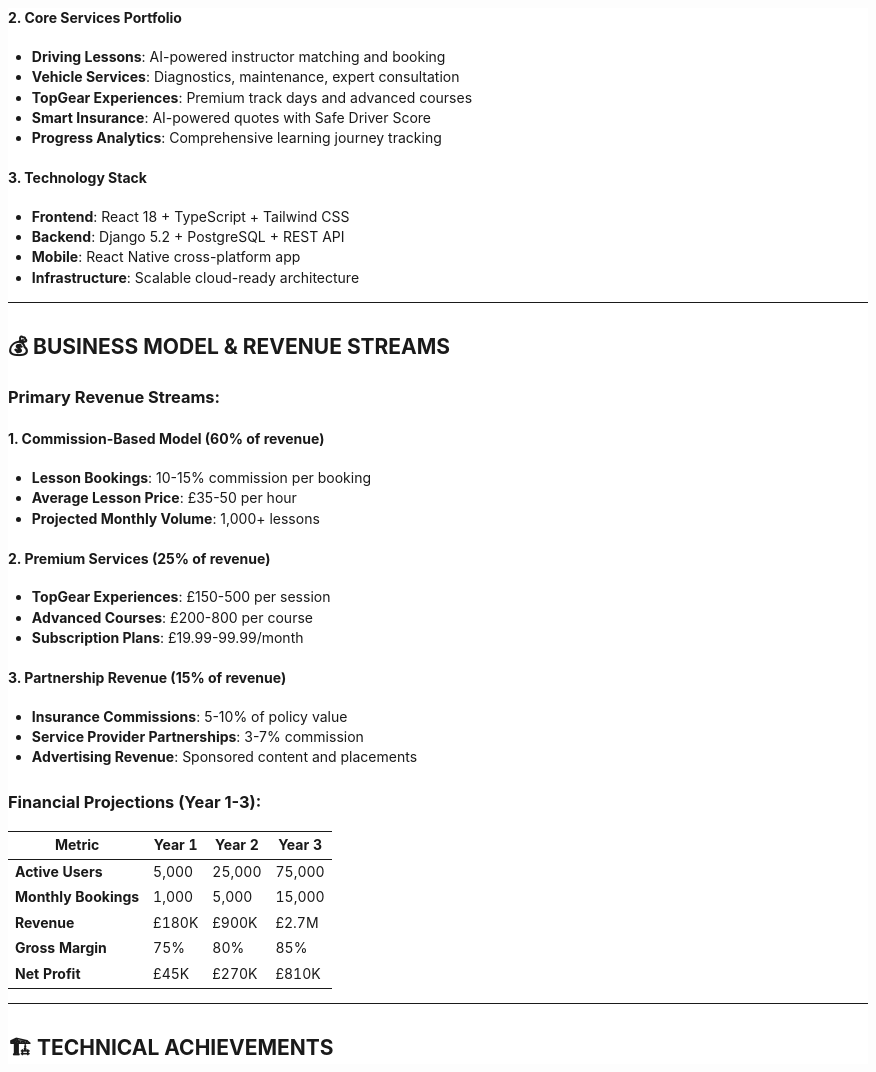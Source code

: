 #### **2. Core Services Portfolio**
- **Driving Lessons**: AI-powered instructor matching and booking
- **Vehicle Services**: Diagnostics, maintenance, expert consultation
- **TopGear Experiences**: Premium track days and advanced courses
- **Smart Insurance**: AI-powered quotes with Safe Driver Score
- **Progress Analytics**: Comprehensive learning journey tracking

#### **3. Technology Stack**
- **Frontend**: React 18 + TypeScript + Tailwind CSS
- **Backend**: Django 5.2 + PostgreSQL + REST API
- **Mobile**: React Native cross-platform app
- **Infrastructure**: Scalable cloud-ready architecture

---

## 💰 **BUSINESS MODEL & REVENUE STREAMS**

### **Primary Revenue Streams:**

#### **1. Commission-Based Model (60% of revenue)**
- **Lesson Bookings**: 10-15% commission per booking
- **Average Lesson Price**: £35-50 per hour
- **Projected Monthly Volume**: 1,000+ lessons

#### **2. Premium Services (25% of revenue)**
- **TopGear Experiences**: £150-500 per session
- **Advanced Courses**: £200-800 per course
- **Subscription Plans**: £19.99-99.99/month

#### **3. Partnership Revenue (15% of revenue)**
- **Insurance Commissions**: 5-10% of policy value
- **Service Provider Partnerships**: 3-7% commission
- **Advertising Revenue**: Sponsored content and placements

### **Financial Projections (Year 1-3):**

| Metric | Year 1 | Year 2 | Year 3 |
|--------|--------|--------|--------|
| **Active Users** | 5,000 | 25,000 | 75,000 |
| **Monthly Bookings** | 1,000 | 5,000 | 15,000 |
| **Revenue** | £180K | £900K | £2.7M |
| **Gross Margin** | 75% | 80% | 85% |
| **Net Profit** | £45K | £270K | £810K |

---

## 🏗️ **TECHNICAL ACHIEVEMENTS**
